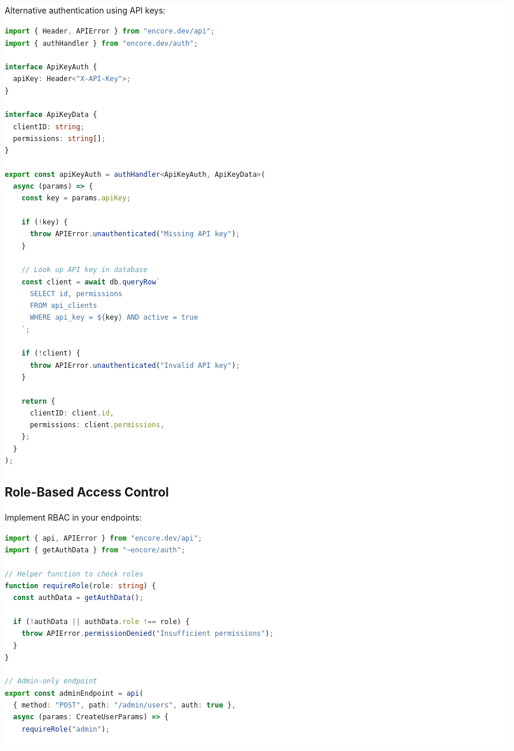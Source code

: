Alternative authentication using API keys:

```typescript
import { Header, APIError } from "encore.dev/api";
import { authHandler } from "encore.dev/auth";

interface ApiKeyAuth {
  apiKey: Header<"X-API-Key">;
}

interface ApiKeyData {
  clientID: string;
  permissions: string[];
}

export const apiKeyAuth = authHandler<ApiKeyAuth, ApiKeyData>(
  async (params) => {
    const key = params.apiKey;
    
    if (!key) {
      throw APIError.unauthenticated("Missing API key");
    }
    
    // Look up API key in database
    const client = await db.queryRow`
      SELECT id, permissions 
      FROM api_clients 
      WHERE api_key = ${key} AND active = true
    `;
    
    if (!client) {
      throw APIError.unauthenticated("Invalid API key");
    }
    
    return {
      clientID: client.id,
      permissions: client.permissions,
    };
  }
);
```

## Role-Based Access Control

Implement RBAC in your endpoints:

```typescript
import { api, APIError } from "encore.dev/api";
import { getAuthData } from "~encore/auth";

// Helper function to check roles
function requireRole(role: string) {
  const authData = getAuthData();
  
  if (!authData || authData.role !== role) {
    throw APIError.permissionDenied("Insufficient permissions");
  }
}

// Admin-only endpoint
export const adminEndpoint = api(
  { method: "POST", path: "/admin/users", auth: true },
  async (params: CreateUserParams) => {
    requireRole("admin");
    
```